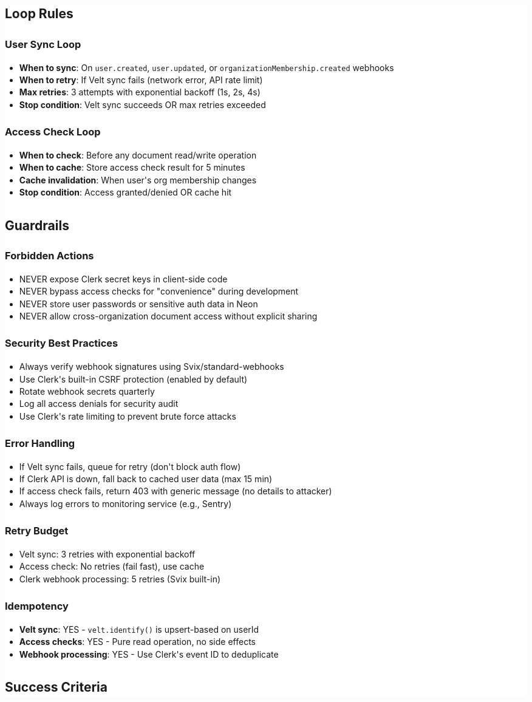 ## Loop Rules

### User Sync Loop
- **When to sync**: On `user.created`, `user.updated`, or `organizationMembership.created` webhooks
- **When to retry**: If Velt sync fails (network error, API rate limit)
- **Max retries**: 3 attempts with exponential backoff (1s, 2s, 4s)
- **Stop condition**: Velt sync succeeds OR max retries exceeded

### Access Check Loop
- **When to check**: Before any document read/write operation
- **When to cache**: Store access check result for 5 minutes
- **Cache invalidation**: When user's org membership changes
- **Stop condition**: Access granted/denied OR cache hit

## Guardrails

### Forbidden Actions
- NEVER expose Clerk secret keys in client-side code
- NEVER bypass access checks for "convenience" during development
- NEVER store user passwords or sensitive auth data in Neon
- NEVER allow cross-organization document access without explicit sharing

### Security Best Practices
- Always verify webhook signatures using Svix/standard-webhooks
- Use Clerk's built-in CSRF protection (enabled by default)
- Rotate webhook secrets quarterly
- Log all access denials for security audit
- Use Clerk's rate limiting to prevent brute force attacks

### Error Handling
- If Velt sync fails, queue for retry (don't block auth flow)
- If Clerk API is down, fall back to cached user data (max 15 min)
- If access check fails, return 403 with generic message (no details to attacker)
- Always log errors to monitoring service (e.g., Sentry)

### Retry Budget
- Velt sync: 3 retries with exponential backoff
- Access check: No retries (fail fast), use cache
- Clerk webhook processing: 5 retries (Svix built-in)

### Idempotency
- **Velt sync**: YES - `velt.identify()` is upsert-based on userId
- **Access checks**: YES - Pure read operation, no side effects
- **Webhook processing**: YES - Use Clerk's event ID to deduplicate

## Success Criteria
